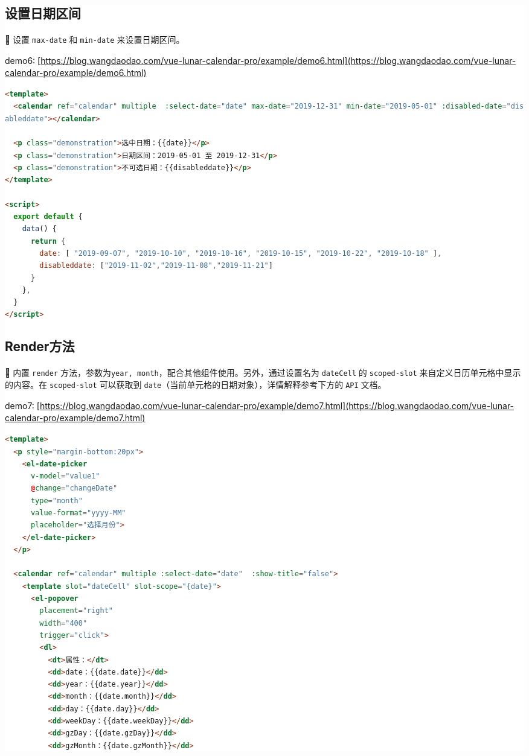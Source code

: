 ## 设置日期区间

🔸 设置 `max-date` 和 `min-date` 来设置日期区间。

demo6: [https://blog.wangdaodao.com/vue-lunar-calendar-pro/example/demo6.html](https://blog.wangdaodao.com/vue-lunar-calendar-pro/example/demo6.html)

```html
<template>
  <calendar ref="calendar" multiple  :select-date="date" max-date="2019-12-31" min-date="2019-05-01" :disabled-date="disableddate"></calendar>

  <p class="demonstration">选中日期：{{date}}</p>
  <p class="demonstration">日期区间：2019-05-01 至 2019-12-31</p>
  <p class="demonstration">不可选日期：{{disableddate}}</p>
</template>

<script>
  export default {
    data() {
      return {
        date: [ "2019-09-07", "2019-10-10", "2019-10-16", "2019-10-15", "2019-10-22", "2019-10-18" ],
        disableddate: ["2019-11-02","2019-11-08","2019-11-21"]
      }
    },
  }
</script>
```

## Render方法

🔸 内置 `render` 方法，参数为`year, month`，配合其他组件使用。另外，通过设置名为 `dateCell` 的 `scoped-slot` 来自定义日历单元格中显示的内容。在 `scoped-slot` 可以获取到 `date`（当前单元格的日期对象），详情解释参考下方的 `API` 文档。

demo7: [https://blog.wangdaodao.com/vue-lunar-calendar-pro/example/demo7.html](https://blog.wangdaodao.com/vue-lunar-calendar-pro/example/demo7.html)

```html
<template>
  <p style="margin-bottom:20px">
    <el-date-picker
      v-model="value1"
      @change="changeDate"
      type="month"
      value-format="yyyy-MM"
      placeholder="选择月份">
    </el-date-picker>
  </p>

  <calendar ref="calendar" multiple :select-date="date"  :show-title="false">
    <template slot="dateCell" slot-scope="{date}">
      <el-popover
        placement="right"
        width="400"
        trigger="click">
        <dl>
          <dt>属性：</dt>
          <dd>date：{{date.date}}</dd>
          <dd>year：{{date.year}}</dd>
          <dd>month：{{date.month}}</dd>
          <dd>day：{{date.day}}</dd>
          <dd>weekDay：{{date.weekDay}}</dd>
          <dd>gzDay：{{date.gzDay}}</dd>
          <dd>gzMonth：{{date.gzMonth}}</dd>
```